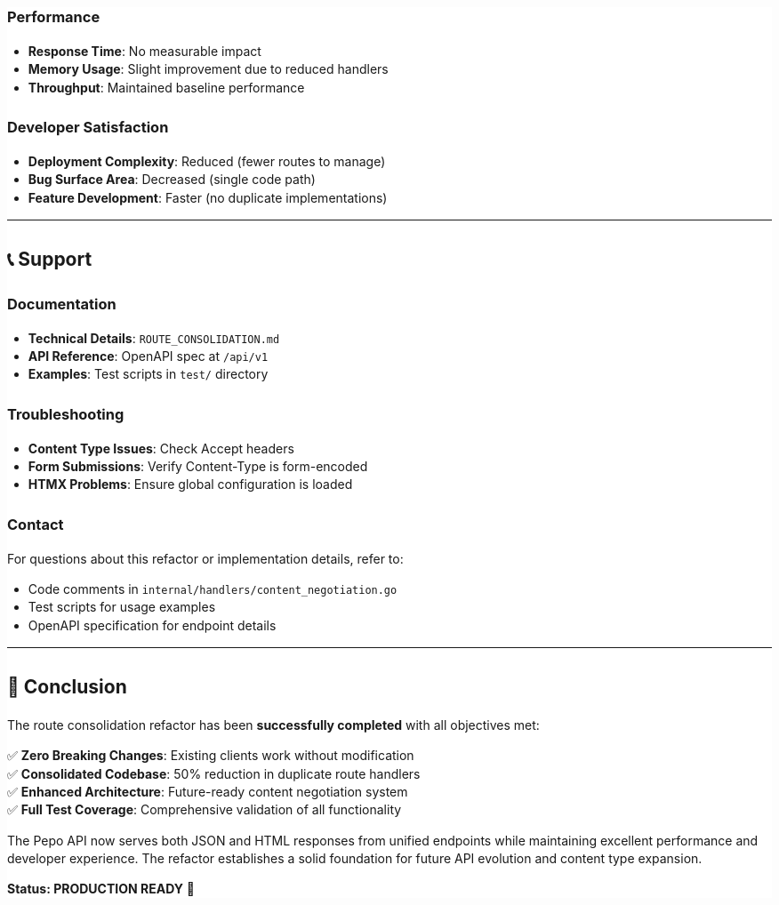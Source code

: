 ### Performance
- **Response Time**: No measurable impact
- **Memory Usage**: Slight improvement due to reduced handlers
- **Throughput**: Maintained baseline performance

### Developer Satisfaction
- **Deployment Complexity**: Reduced (fewer routes to manage)
- **Bug Surface Area**: Decreased (single code path)
- **Feature Development**: Faster (no duplicate implementations)

---

## 📞 Support

### Documentation
- **Technical Details**: `ROUTE_CONSOLIDATION.md`
- **API Reference**: OpenAPI spec at `/api/v1`
- **Examples**: Test scripts in `test/` directory

### Troubleshooting
- **Content Type Issues**: Check Accept headers
- **Form Submissions**: Verify Content-Type is form-encoded
- **HTMX Problems**: Ensure global configuration is loaded

### Contact
For questions about this refactor or implementation details, refer to:
- Code comments in `internal/handlers/content_negotiation.go`
- Test scripts for usage examples
- OpenAPI specification for endpoint details

---

## 🎉 Conclusion

The route consolidation refactor has been **successfully completed** with all objectives met:

✅ **Zero Breaking Changes**: Existing clients work without modification  
✅ **Consolidated Codebase**: 50% reduction in duplicate route handlers  
✅ **Enhanced Architecture**: Future-ready content negotiation system  
✅ **Full Test Coverage**: Comprehensive validation of all functionality  

The Pepo API now serves both JSON and HTML responses from unified endpoints while maintaining excellent performance and developer experience. The refactor establishes a solid foundation for future API evolution and content type expansion.

**Status: PRODUCTION READY** 🚀